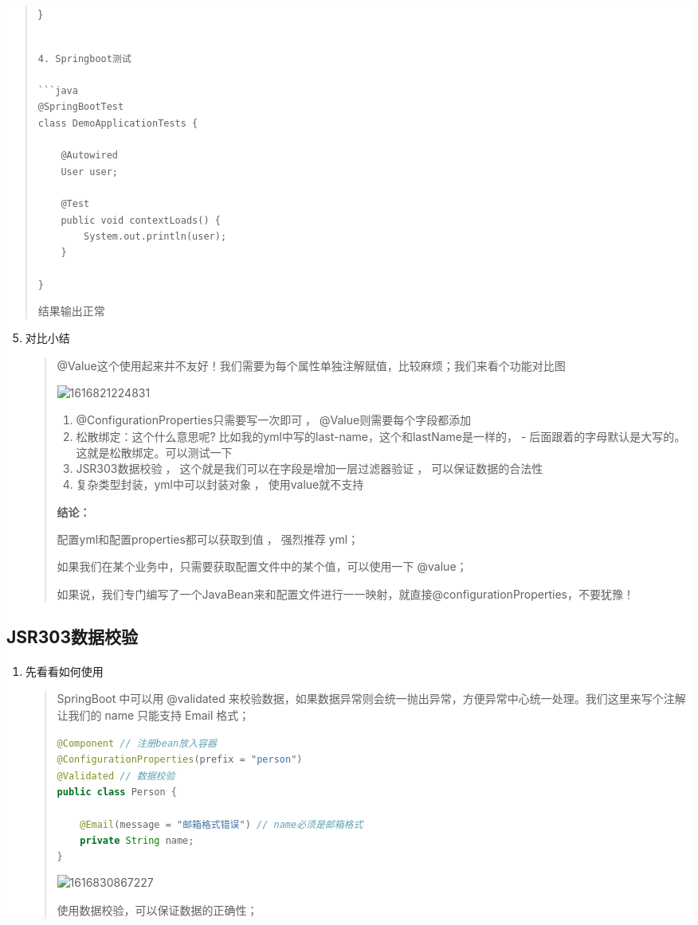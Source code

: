    >    }
   >    ```
   >
   > 4. Springboot测试 
   >
   >    ```java
   >    @SpringBootTest
   >    class DemoApplicationTests {
   >    
   >        @Autowired
   >        User user;
   >    
   >        @Test
   >        public void contextLoads() {
   >            System.out.println(user);
   >        }
   >    
   >    }
   >    ```
   >
   >    结果输出正常

5. 对比小结

   >  @Value这个使用起来并不友好！我们需要为每个属性单独注解赋值，比较麻烦；我们来看个功能对比图 
   >
   > ![1616821224831](C:\Users\28943\AppData\Roaming\Typora\typora-user-images\1616821224831.png)
   >
   > 1. @ConfigurationProperties只需要写一次即可 ， @Value则需要每个字段都添加 
   > 2. 松散绑定：这个什么意思呢? 比如我的yml中写的last-name，这个和lastName是一样的， - 后面跟着的字母默认是大写的。这就是松散绑定。可以测试一下 
   > 3. JSR303数据校验 ， 这个就是我们可以在字段是增加一层过滤器验证 ， 可以保证数据的合法性 
   > 4. 复杂类型封装，yml中可以封装对象 ， 使用value就不支持 
   >
   > **结论：** 
   >
   > 配置yml和配置properties都可以获取到值 ， 强烈推荐 yml；
   >
   > 如果我们在某个业务中，只需要获取配置文件中的某个值，可以使用一下 @value；
   >
   > 如果说，我们专门编写了一个JavaBean来和配置文件进行一一映射，就直接@configurationProperties，不要犹豫！

## JSR303数据校验

1. 先看看如何使用

   > SpringBoot 中可以用 @validated 来校验数据，如果数据异常则会统一抛出异常，方便异常中心统一处理。我们这里来写个注解让我们的 name 只能支持 Email 格式；
   >
   > ```java
   > @Component // 注册bean放入容器
   > @ConfigurationProperties(prefix = "person")
   > @Validated // 数据校验
   > public class Person {
   > 
   >     @Email(message = "邮箱格式错误") // name必须是邮箱格式
   >     private String name;
   > }
   > ```
   >
   > ![1616830867227](C:\Users\28943\AppData\Roaming\Typora\typora-user-images\1616830867227.png)
   >
   > 使用数据校验，可以保证数据的正确性；
